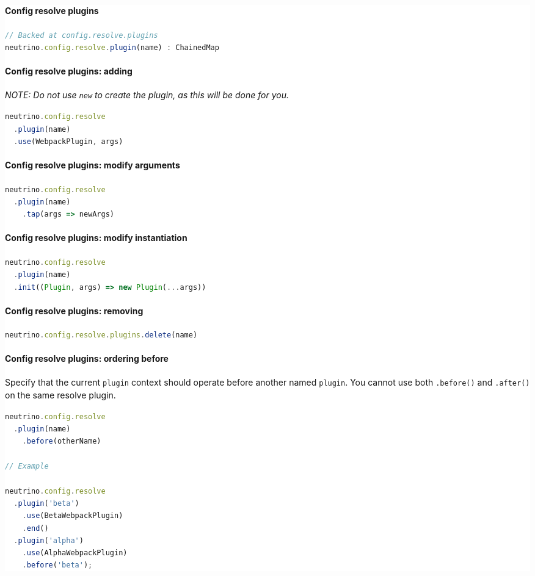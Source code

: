 #### Config resolve plugins

```js
// Backed at config.resolve.plugins
neutrino.config.resolve.plugin(name) : ChainedMap
```

#### Config resolve plugins: adding

_NOTE: Do not use `new` to create the plugin, as this will be done for you._

```js
neutrino.config.resolve
  .plugin(name)
  .use(WebpackPlugin, args)
```

#### Config resolve plugins: modify arguments

```js
neutrino.config.resolve
  .plugin(name)
    .tap(args => newArgs)
```

#### Config resolve plugins: modify instantiation

```js
neutrino.config.resolve
  .plugin(name)
  .init((Plugin, args) => new Plugin(...args))
```

#### Config resolve plugins: removing

```js
neutrino.config.resolve.plugins.delete(name)
```

#### Config resolve plugins: ordering before

Specify that the current `plugin` context should operate before another named
`plugin`. You cannot use both `.before()` and `.after()` on the same resolve
plugin.

```js
neutrino.config.resolve
  .plugin(name)
    .before(otherName)

// Example

neutrino.config.resolve
  .plugin('beta')
    .use(BetaWebpackPlugin)
    .end()
  .plugin('alpha')
    .use(AlphaWebpackPlugin)
    .before('beta');
```
